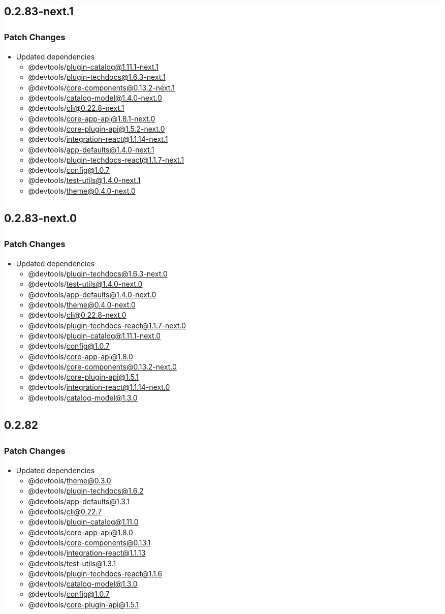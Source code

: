 ## 0.2.83-next.1

### Patch Changes

- Updated dependencies
  - @devtools/plugin-catalog@1.11.1-next.1
  - @devtools/plugin-techdocs@1.6.3-next.1
  - @devtools/core-components@0.13.2-next.1
  - @devtools/catalog-model@1.4.0-next.0
  - @devtools/cli@0.22.8-next.1
  - @devtools/core-app-api@1.8.1-next.0
  - @devtools/core-plugin-api@1.5.2-next.0
  - @devtools/integration-react@1.1.14-next.1
  - @devtools/app-defaults@1.4.0-next.1
  - @devtools/plugin-techdocs-react@1.1.7-next.1
  - @devtools/config@1.0.7
  - @devtools/test-utils@1.4.0-next.1
  - @devtools/theme@0.4.0-next.0

## 0.2.83-next.0

### Patch Changes

- Updated dependencies
  - @devtools/plugin-techdocs@1.6.3-next.0
  - @devtools/test-utils@1.4.0-next.0
  - @devtools/app-defaults@1.4.0-next.0
  - @devtools/theme@0.4.0-next.0
  - @devtools/cli@0.22.8-next.0
  - @devtools/plugin-techdocs-react@1.1.7-next.0
  - @devtools/plugin-catalog@1.11.1-next.0
  - @devtools/config@1.0.7
  - @devtools/core-app-api@1.8.0
  - @devtools/core-components@0.13.2-next.0
  - @devtools/core-plugin-api@1.5.1
  - @devtools/integration-react@1.1.14-next.0
  - @devtools/catalog-model@1.3.0

## 0.2.82

### Patch Changes

- Updated dependencies
  - @devtools/theme@0.3.0
  - @devtools/plugin-techdocs@1.6.2
  - @devtools/app-defaults@1.3.1
  - @devtools/cli@0.22.7
  - @devtools/plugin-catalog@1.11.0
  - @devtools/core-app-api@1.8.0
  - @devtools/core-components@0.13.1
  - @devtools/integration-react@1.1.13
  - @devtools/test-utils@1.3.1
  - @devtools/plugin-techdocs-react@1.1.6
  - @devtools/catalog-model@1.3.0
  - @devtools/config@1.0.7
  - @devtools/core-plugin-api@1.5.1
